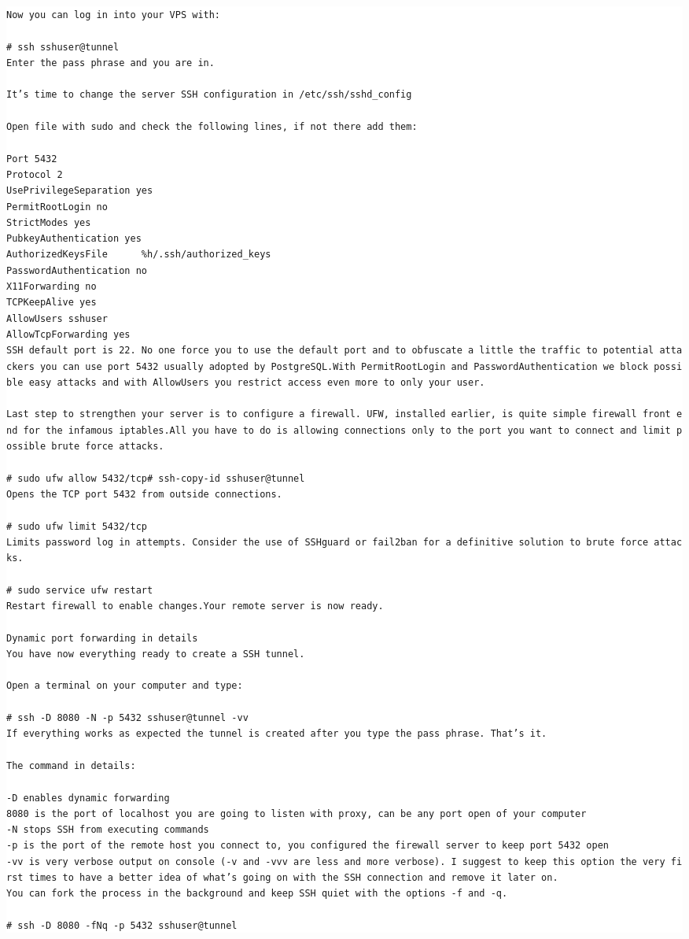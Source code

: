 ```text
Now you can log in into your VPS with:

# ssh sshuser@tunnel
Enter the pass phrase and you are in.

It’s time to change the server SSH configuration in /etc/ssh/sshd_config

Open file with sudo and check the following lines, if not there add them:

Port 5432
Protocol 2
UsePrivilegeSeparation yes
PermitRootLogin no
StrictModes yes
PubkeyAuthentication yes
AuthorizedKeysFile      %h/.ssh/authorized_keys
PasswordAuthentication no
X11Forwarding no
TCPKeepAlive yes
AllowUsers sshuser
AllowTcpForwarding yes
SSH default port is 22. No one force you to use the default port and to obfuscate a little the traffic to potential attackers you can use port 5432 usually adopted by PostgreSQL.With PermitRootLogin and PasswordAuthentication we block possible easy attacks and with AllowUsers you restrict access even more to only your user.

Last step to strengthen your server is to configure a firewall. UFW, installed earlier, is quite simple firewall front end for the infamous iptables.All you have to do is allowing connections only to the port you want to connect and limit possible brute force attacks.

# sudo ufw allow 5432/tcp# ssh-copy-id sshuser@tunnel
Opens the TCP port 5432 from outside connections.

# sudo ufw limit 5432/tcp
Limits password log in attempts. Consider the use of SSHguard or fail2ban for a definitive solution to brute force attacks.

# sudo service ufw restart
Restart firewall to enable changes.Your remote server is now ready.

Dynamic port forwarding in details
You have now everything ready to create a SSH tunnel.

Open a terminal on your computer and type:

# ssh -D 8080 -N -p 5432 sshuser@tunnel -vv
If everything works as expected the tunnel is created after you type the pass phrase. That’s it.

The command in details:

-D enables dynamic forwarding
8080 is the port of localhost you are going to listen with proxy, can be any port open of your computer
-N stops SSH from executing commands
-p is the port of the remote host you connect to, you configured the firewall server to keep port 5432 open
-vv is very verbose output on console (-v and -vvv are less and more verbose). I suggest to keep this option the very first times to have a better idea of what’s going on with the SSH connection and remove it later on.
You can fork the process in the background and keep SSH quiet with the options -f and -q.

# ssh -D 8080 -fNq -p 5432 sshuser@tunnel
```